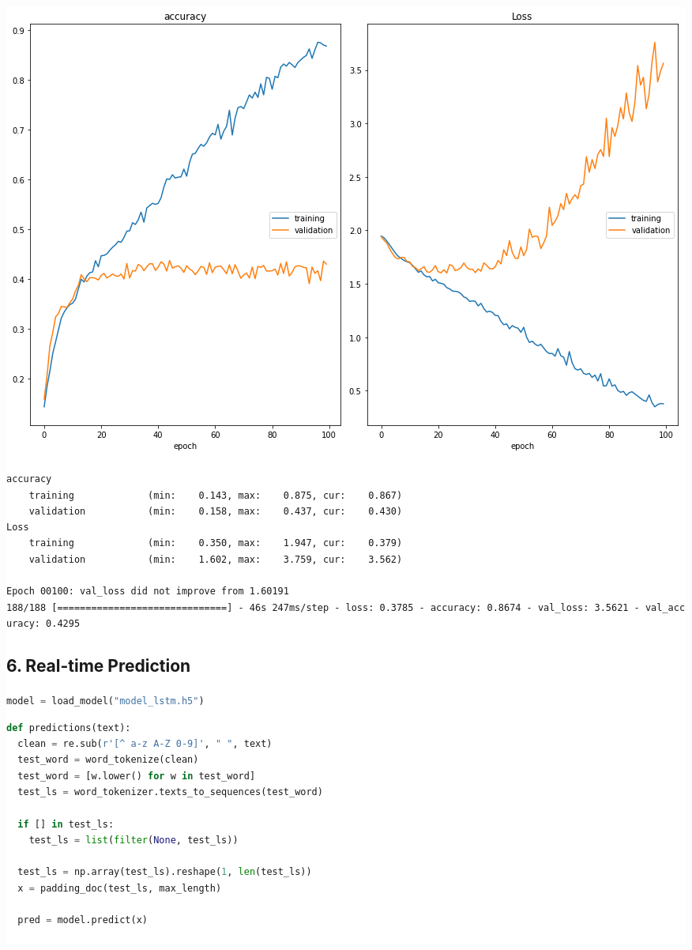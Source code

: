 ![png](output_42_0.png)
    


    accuracy
    	training         	 (min:    0.143, max:    0.875, cur:    0.867)
    	validation       	 (min:    0.158, max:    0.437, cur:    0.430)
    Loss
    	training         	 (min:    0.350, max:    1.947, cur:    0.379)
    	validation       	 (min:    1.602, max:    3.759, cur:    3.562)
    
    Epoch 00100: val_loss did not improve from 1.60191
    188/188 [==============================] - 46s 247ms/step - loss: 0.3785 - accuracy: 0.8674 - val_loss: 3.5621 - val_accuracy: 0.4295


## 6. Real-time Prediction


```python
model = load_model("model_lstm.h5")
```


```python
def predictions(text):
  clean = re.sub(r'[^ a-z A-Z 0-9]', " ", text)
  test_word = word_tokenize(clean)
  test_word = [w.lower() for w in test_word]
  test_ls = word_tokenizer.texts_to_sequences(test_word)

  if [] in test_ls:
    test_ls = list(filter(None, test_ls))
    
  test_ls = np.array(test_ls).reshape(1, len(test_ls))
  x = padding_doc(test_ls, max_length)

  pred = model.predict(x)
  
```